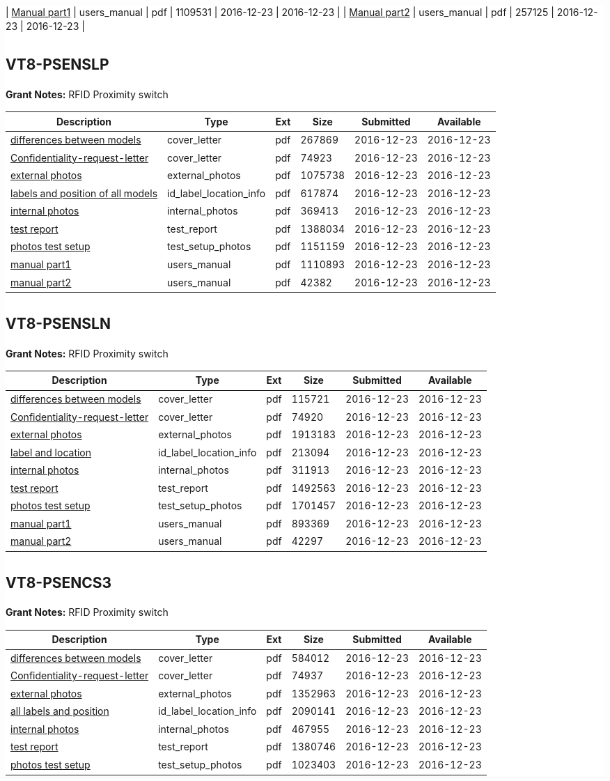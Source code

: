 | [Manual part1](VT8-PSENCS5/6bebbbcdee2b91867e63accbdedfe84b/3238168.pdf) | users_manual | pdf | 1109531 | 2016-12-23 | 2016-12-23 |
| [Manual part2](VT8-PSENCS5/6bebbbcdee2b91867e63accbdedfe84b/3238169.pdf) | users_manual | pdf | 257125 | 2016-12-23 | 2016-12-23 |
## VT8-PSENSLP
**Grant Notes:** RFID Proximity switch

| Description | Type | Ext | Size | Submitted | Available |
| ----------- | ---- | --- | ---- | --------- | --------- |
| [differences between models](VT8-PSENSLP/93de15736bbec0f946399c3f5729d5bd/3238204.pdf) | cover_letter | pdf | 267869 | 2016-12-23 | 2016-12-23 |
| [Confidentiality-request-letter](VT8-PSENSLP/93de15736bbec0f946399c3f5729d5bd/3238212.pdf) | cover_letter | pdf | 74923 | 2016-12-23 | 2016-12-23 |
| [external photos](VT8-PSENSLP/93de15736bbec0f946399c3f5729d5bd/3238205.pdf) | external_photos | pdf | 1075738 | 2016-12-23 | 2016-12-23 |
| [labels and position of all models](VT8-PSENSLP/93de15736bbec0f946399c3f5729d5bd/3238207.pdf) | id_label_location_info | pdf | 617874 | 2016-12-23 | 2016-12-23 |
| [internal photos](VT8-PSENSLP/93de15736bbec0f946399c3f5729d5bd/3238206.pdf) | internal_photos | pdf | 369413 | 2016-12-23 | 2016-12-23 |
| [test report](VT8-PSENSLP/93de15736bbec0f946399c3f5729d5bd/3238211.pdf) | test_report | pdf | 1388034 | 2016-12-23 | 2016-12-23 |
| [photos test setup](VT8-PSENSLP/93de15736bbec0f946399c3f5729d5bd/3238208.pdf) | test_setup_photos | pdf | 1151159 | 2016-12-23 | 2016-12-23 |
| [manual part1](VT8-PSENSLP/93de15736bbec0f946399c3f5729d5bd/3238213.pdf) | users_manual | pdf | 1110893 | 2016-12-23 | 2016-12-23 |
| [manual part2](VT8-PSENSLP/93de15736bbec0f946399c3f5729d5bd/3238214.pdf) | users_manual | pdf | 42382 | 2016-12-23 | 2016-12-23 |
## VT8-PSENSLN
**Grant Notes:** RFID Proximity switch

| Description | Type | Ext | Size | Submitted | Available |
| ----------- | ---- | --- | ---- | --------- | --------- |
| [differences between models](VT8-PSENSLN/00568709222966dcca91f4bc11ca23c2/3238192.pdf) | cover_letter | pdf | 115721 | 2016-12-23 | 2016-12-23 |
| [Confidentiality-request-letter](VT8-PSENSLN/00568709222966dcca91f4bc11ca23c2/3238202.pdf) | cover_letter | pdf | 74920 | 2016-12-23 | 2016-12-23 |
| [external photos](VT8-PSENSLN/00568709222966dcca91f4bc11ca23c2/3238193.pdf) | external_photos | pdf | 1913183 | 2016-12-23 | 2016-12-23 |
| [label and location](VT8-PSENSLN/00568709222966dcca91f4bc11ca23c2/3238195.pdf) | id_label_location_info | pdf | 213094 | 2016-12-23 | 2016-12-23 |
| [internal photos](VT8-PSENSLN/00568709222966dcca91f4bc11ca23c2/3238194.pdf) | internal_photos | pdf | 311913 | 2016-12-23 | 2016-12-23 |
| [test report](VT8-PSENSLN/00568709222966dcca91f4bc11ca23c2/3238201.pdf) | test_report | pdf | 1492563 | 2016-12-23 | 2016-12-23 |
| [photos test setup](VT8-PSENSLN/00568709222966dcca91f4bc11ca23c2/3238198.pdf) | test_setup_photos | pdf | 1701457 | 2016-12-23 | 2016-12-23 |
| [manual part1](VT8-PSENSLN/00568709222966dcca91f4bc11ca23c2/3238196.pdf) | users_manual | pdf | 893369 | 2016-12-23 | 2016-12-23 |
| [manual part2](VT8-PSENSLN/00568709222966dcca91f4bc11ca23c2/3238197.pdf) | users_manual | pdf | 42297 | 2016-12-23 | 2016-12-23 |
## VT8-PSENCS3
**Grant Notes:** RFID Proximity switch

| Description | Type | Ext | Size | Submitted | Available |
| ----------- | ---- | --- | ---- | --------- | --------- |
| [differences between models](VT8-PSENCS3/5fdd05b028bf20f52e484337fe114aab/3238090.pdf) | cover_letter | pdf | 584012 | 2016-12-23 | 2016-12-23 |
| [Confidentiality-request-letter](VT8-PSENCS3/5fdd05b028bf20f52e484337fe114aab/3238100.pdf) | cover_letter | pdf | 74937 | 2016-12-23 | 2016-12-23 |
| [external photos](VT8-PSENCS3/5fdd05b028bf20f52e484337fe114aab/3238091.pdf) | external_photos | pdf | 1352963 | 2016-12-23 | 2016-12-23 |
| [all labels and position](VT8-PSENCS3/5fdd05b028bf20f52e484337fe114aab/3238089.pdf) | id_label_location_info | pdf | 2090141 | 2016-12-23 | 2016-12-23 |
| [internal photos](VT8-PSENCS3/5fdd05b028bf20f52e484337fe114aab/3238092.pdf) | internal_photos | pdf | 467955 | 2016-12-23 | 2016-12-23 |
| [test report](VT8-PSENCS3/5fdd05b028bf20f52e484337fe114aab/3238099.pdf) | test_report | pdf | 1380746 | 2016-12-23 | 2016-12-23 |
| [photos test setup](VT8-PSENCS3/5fdd05b028bf20f52e484337fe114aab/3238095.pdf) | test_setup_photos | pdf | 1023403 | 2016-12-23 | 2016-12-23 |